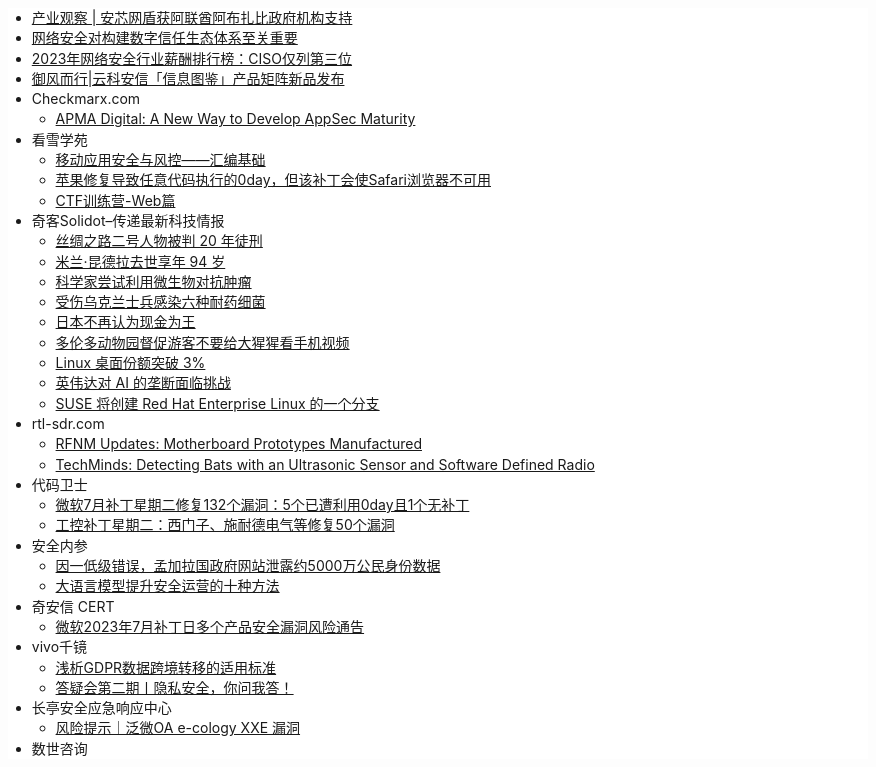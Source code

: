   - [产业观察 | 安芯网盾获阿联酋阿布扎比政府机构支持](https://www.aqniu.com/vendor/97678.html)
  - [网络安全对构建数字信任生态体系至关重要](https://www.aqniu.com/vendor/97676.html)
  - [2023年网络安全行业薪酬排行榜：CISO仅列第三位](https://www.aqniu.com/vendor/97672.html)
  - [御风而行|云科安信「信息图鉴」产品矩阵新品发布](https://www.aqniu.com/tools-tech/97656.html)
- Checkmarx.com
  - [APMA Digital:  A New Way to Develop AppSec Maturity](https://checkmarx.com/blog/apma-digital-a-new-way-to-develop-appsec-maturity/)
- 看雪学苑
  - [移动应用安全与风控——汇编基础](https://mp.weixin.qq.com/s?__biz=MjM5NTc2MDYxMw==&mid=2458509499&idx=1&sn=fa43abcdae12109f34e2bf8a3d9ff632&chksm=b18ed03186f9592736bb0f551f16083c5fe3847d957df2c9a75401da1a39dc92e11da8f0d4e4&scene=58&subscene=0#rd)
  - [苹果修复导致任意代码执行的0day，但该补丁会使Safari浏览器不可用](https://mp.weixin.qq.com/s?__biz=MjM5NTc2MDYxMw==&mid=2458509499&idx=2&sn=6ee5f2e1932d0ae1abe2a829e7de3408&chksm=b18ed03186f95927392d3bf24233851ec58d16b7678aed59477b870ae63ef3ff19ec8b7f5cdf&scene=58&subscene=0#rd)
  - [CTF训练营-Web篇](https://mp.weixin.qq.com/s?__biz=MjM5NTc2MDYxMw==&mid=2458509499&idx=3&sn=4691eec6f9912bbe3c289e3625d50ef2&chksm=b18ed03186f95927d503ab690a82e8187b1b3f8d02e29f0ac538ca6beffd5bb925c748252ea9&scene=58&subscene=0#rd)
- 奇客Solidot–传递最新科技情报
  - [丝绸之路二号人物被判 20 年徒刑](https://www.solidot.org/story?sid=75497)
  - [米兰·昆德拉去世享年 94 岁](https://www.solidot.org/story?sid=75496)
  - [科学家尝试利用微生物对抗肿瘤](https://www.solidot.org/story?sid=75495)
  - [受伤乌克兰士兵感染六种耐药细菌](https://www.solidot.org/story?sid=75494)
  - [日本不再认为现金为王](https://www.solidot.org/story?sid=75493)
  - [多伦多动物园督促游客不要给大猩猩看手机视频](https://www.solidot.org/story?sid=75492)
  - [Linux 桌面份额突破 3%](https://www.solidot.org/story?sid=75491)
  - [英伟达对 AI 的垄断面临挑战](https://www.solidot.org/story?sid=75490)
  - [SUSE 将创建 Red Hat Enterprise Linux 的一个分支](https://www.solidot.org/story?sid=75489)
- rtl-sdr.com
  - [RFNM Updates: Motherboard Prototypes Manufactured](https://www.rtl-sdr.com/rfnm-updates-motherboard-prototypes-manufactured/)
  - [TechMinds: Detecting Bats with an Ultrasonic Sensor and Software Defined Radio](https://www.rtl-sdr.com/techminds-detecting-bats-with-an-ultrasonic-sensor-and-software-defined-radio/)
- 代码卫士
  - [微软7月补丁星期二修复132个漏洞：5个已遭利用0day且1个无补丁](https://mp.weixin.qq.com/s?__biz=MzI2NTg4OTc5Nw==&mid=2247517016&idx=1&sn=5074282ae6c24bac3355b40d1cabb8fa&chksm=ea94b232dde33b24e9adff41dd364497012cd4fe06f43ac2e6579c5f297ce1443c3c745b757b&scene=58&subscene=0#rd)
  - [工控补丁星期二：西门子、施耐德电气等修复50个漏洞](https://mp.weixin.qq.com/s?__biz=MzI2NTg4OTc5Nw==&mid=2247517016&idx=2&sn=8edf5db583691ce70b6b4910729e5c5b&chksm=ea94b232dde33b241569143c1e9ebd78ef7b09e8ff2e3c45fd633d3d5f55ff51c0e2e4ed9dd5&scene=58&subscene=0#rd)
- 安全内参
  - [因一低级错误，孟加拉国政府网站泄露约5000万公民身份数据](https://mp.weixin.qq.com/s?__biz=MzI4NDY2MDMwMw==&mid=2247509121&idx=1&sn=51197637128493dee80ee25c17cbc69e&chksm=ebfae3a1dc8d6ab752c604a66f9be16aaa0948b682cc6f10e7194307db842d06426fa43ffbef&scene=58&subscene=0#rd)
  - [大语言模型提升安全运营的十种方法](https://mp.weixin.qq.com/s?__biz=MzI4NDY2MDMwMw==&mid=2247509121&idx=2&sn=0bd2aeac2d2d6f561585ea5b50549a70&chksm=ebfae3a1dc8d6ab74659b11b9ad0966a134cb00e5ff11c9276abdb59d56b56725fb760ec72c2&scene=58&subscene=0#rd)
- 奇安信 CERT
  - [微软2023年7月补丁日多个产品安全漏洞风险通告](https://mp.weixin.qq.com/s?__biz=MzU5NDgxODU1MQ==&mid=2247499060&idx=1&sn=0d0d9bc4ee7f6846d4f6b65c6e2340da&chksm=fe79d9acc90e50ba53a8daf9ad123b6d90b64269d9fb3c9ed1f9abd334b348a08fb1c80bf3a7&scene=58&subscene=0#rd)
- vivo千镜
  - [浅析GDPR数据跨境转移的适用标准](https://mp.weixin.qq.com/s?__biz=MzI0Njg4NzE3MQ==&mid=2247491034&idx=1&sn=25d8f6cee6c7433860fab1a442d8e555&chksm=e9b93bb6deceb2a049f7bd0434c63c57c00460792b73e72a0e9f1c4382fad3e335bc1c71d596&scene=58&subscene=0#rd)
  - [答疑会第二期丨隐私安全，你问我答！](https://mp.weixin.qq.com/s?__biz=MzI0Njg4NzE3MQ==&mid=2247491034&idx=2&sn=5fa60e8b5870ce1c1391d46e70f872b6&chksm=e9b93bb6deceb2a010e6ff946cf89068f0f3b2e94fa5e76588c9bf1edc4bb6ad55aae8a1fe93&scene=58&subscene=0#rd)
- 长亭安全应急响应中心
  - [风险提示｜泛微OA e-cology XXE 漏洞](https://mp.weixin.qq.com/s?__biz=MzIwMDk1MjMyMg==&mid=2247491615&idx=1&sn=9b5db3d5e156bdfbdfec2bb90a3c7d83&chksm=96f7ff72a18076648c2e5021573fae783e0a9876fd72605997f55588ed9cb23ba6ea26ff8b14&scene=58&subscene=0#rd)
- 数世咨询